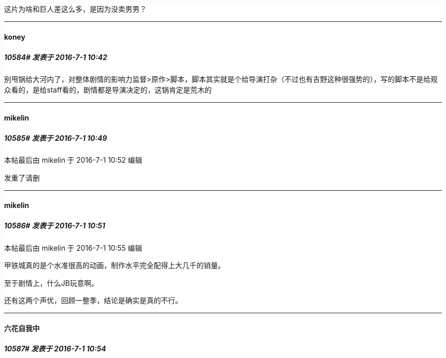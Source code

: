 
这片为啥和巨人差这么多，是因为没卖男男？







-----

####  koney  
##### 10584#       发表于 2016-7-1 10:42




别甩锅给大河内了，对整体剧情的影响力监督&gt;原作&gt;脚本，脚本其实就是个给导演打杂（不过也有吉野这种很强势的），写的脚本不是给观众看的，是给staff看的，剧情都是导演决定的，这锅肯定是荒木的







-----

####  mikelin  
##### 10585#       发表于 2016-7-1 10:49



 本帖最后由 mikelin 于 2016-7-1 10:52 编辑 

发重了请删







-----

####  mikelin  
##### 10586#       发表于 2016-7-1 10:51



 本帖最后由 mikelin 于 2016-7-1 10:55 编辑 

甲铁城真的是个水准很高的动画，制作水平完全配得上大几千的销量。


至于剧情上，什么JB玩意啊。

还有这两个声优，回顾一整季，结论是确实是真的不行。







-----

####  六花自我中  
##### 10587#       发表于 2016-7-1 10:54
